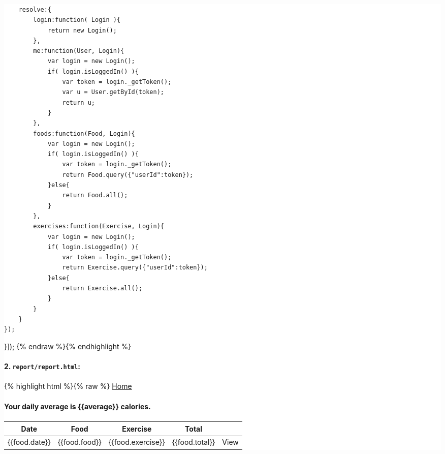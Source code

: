 		resolve:{
			login:function( Login ){
				return new Login();
			},
			me:function(User, Login){
				var login = new Login();
				if( login.isLoggedIn() ){
					var token = login._getToken();
					var u = User.getById(token);
					return u;
				}
			},
			foods:function(Food, Login){
				var login = new Login();
				if( login.isLoggedIn() ){
					var token = login._getToken();
					return Food.query({"userId":token});
				}else{
					return Food.all();
				}
			},
			exercises:function(Exercise, Login){
				var login = new Login();
				if( login.isLoggedIn() ){
					var token = login._getToken();
					return Exercise.query({"userId":token});
				}else{
					return Exercise.all();
				}
			}
		}
	});
}]);
{% endraw %}{% endhighlight %}

#### 2. `report/report.html`:

{% highlight html %}{% raw %}
<a class="btn btn-primary" href="#/dashboard">Home</a>
<div class="text-center">
	<h4>Your daily average is {{average}} calories.</h4>
</div>
<table class="table table-striped table-bordered table-hover">
<thead>
<tr>
	<th>Date</th>
	<th>Food</th>
	<th>Exercise</th>
	<th>Total</th>
	<th>&nbsp;</th>
</tr>
</thead>
<tbody>
<tr ng-repeat="food in report | orderBy:'+date'">
	<td>{{food.date}}</td>
	<td>{{food.food}}</td>
	<td>{{food.exercise}}</td>
	<td>{{food.total}}
	<td>
		<a class="btn btn-default" ng-href="#/view/{{food.date}}">View</a>
	</td>
</tr>
</tbody> 
</table>